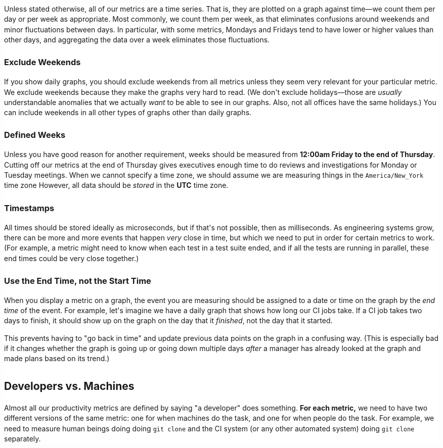 Unless stated otherwise, all of our metrics are a time series. That is, they are
plotted on a graph against time—we count them per day or per week as
appropriate. Most commonly, we count them per week, as that eliminates
confusions around weekends and minor fluctuations between days. In particular,
with some metrics, Mondays and Fridays tend to have lower or higher values than
other days, and aggregating the data over a week eliminates those fluctuations.

### Exclude Weekends

If you show daily graphs, you should exclude weekends from all metrics unless
they seem very relevant for your particular metric. We exclude weekends because
they make the graphs very hard to read. (We don't exclude holidays—those are
_usually_ understandable anomalies that we actually _want_ to be able to see in
our graphs. Also, not all offices have the same holidays.) You can include
weekends in all other types of graphs other than daily graphs. 

### Defined Weeks

Unless you have good reason for another requirement, weeks should be measured
from **12:00am Friday to the end of Thursday**. Cutting off our metrics at the
end of Thursday gives executives enough time to do reviews and investigations
for Monday or Tuesday meetings. When we cannot specify a time zone, we should
assume we are measuring things in the `America/New_York` time zone However,
all data should be _stored_ in the **UTC** time zone.

### Timestamps

All times should be stored ideally as microseconds, but if that's not possible,
then as milliseconds. As engineering systems grow, there can be more and more
events that happen _very_ close in time, but which we need to put in order for
certain metrics to work. (For example, a metric might need to know when each
test in a test suite ended, and if all the tests are running in parallel, these
end times could be very close together.)

### Use the End Time, not the Start Time

When you display a metric on a graph, the event you are measuring should be
assigned to a date or time on the graph by the _end time_ of the event. For
example, let's imagine we have a daily graph that shows how long our CI jobs
take. If a CI job takes two days to finish, it should show up on the graph on
the day that it _finished_, not the day that it started.

This prevents having to "go back in time" and update previous data points on the
graph in a confusing way. (This is especially bad if it changes whether the
graph is going up or going down multiple days _after_ a manager has already
looked at the graph and made plans based on its trend.)

## Developers vs. Machines

Almost all our productivity metrics are defined by saying "a developer" does
something. **For each metric,** we need to have two different versions of the
same metric: one for when machines do the task, and one for when people do the
task. For example, we need to measure human beings doing doing `git clone` and
the CI system (or any other automated system) doing `git clone` separately.
